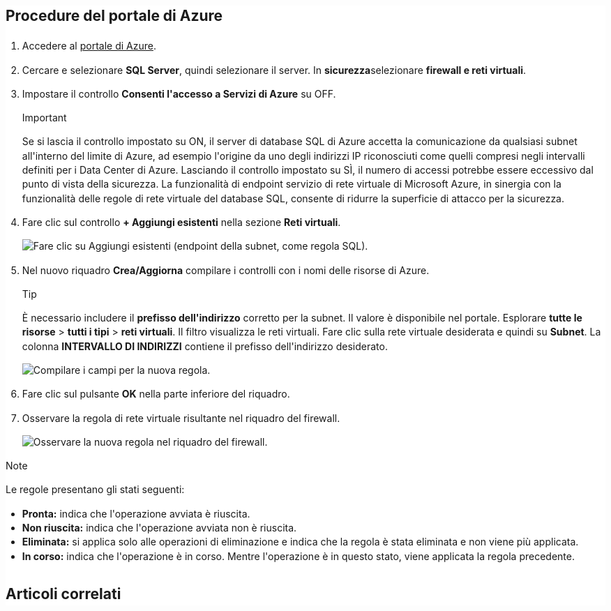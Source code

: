 <a name="a-portal-steps-for-vnet-rule-200" />

## <a name="azure-portal-steps"></a>Procedure del portale di Azure

1. Accedere al [portale di Azure][http-azure-portal-link-ref-477t].

2. Cercare e selezionare **SQL Server**, quindi selezionare il server. In **sicurezza**selezionare **firewall e reti virtuali**.

3. Impostare il controllo **Consenti l'accesso a Servizi di Azure** su OFF.

    > [!IMPORTANT]
    > Se si lascia il controllo impostato su ON, il server di database SQL di Azure accetta la comunicazione da qualsiasi subnet all'interno del limite di Azure, ad esempio l'origine da uno degli indirizzi IP riconosciuti come quelli compresi negli intervalli definiti per i Data Center di Azure. Lasciando il controllo impostato su SÌ, il numero di accessi potrebbe essere eccessivo dal punto di vista della sicurezza. La funzionalità di endpoint servizio di rete virtuale di Microsoft Azure, in sinergia con la funzionalità delle regole di rete virtuale del database SQL, consente di ridurre la superficie di attacco per la sicurezza.

4. Fare clic sul controllo **+ Aggiungi esistenti** nella sezione **Reti virtuali**.

    ![Fare clic su Aggiungi esistenti (endpoint della subnet, come regola SQL).][image-portal-firewall-vnet-add-existing-10-png]

5. Nel nuovo riquadro **Crea/Aggiorna** compilare i controlli con i nomi delle risorse di Azure.

    > [!TIP]
    > È necessario includere il **prefisso dell'indirizzo** corretto per la subnet. Il valore è disponibile nel portale.
    > Esplorare **tutte le risorse** &gt; **tutti i tipi** &gt; **reti virtuali**. Il filtro visualizza le reti virtuali. Fare clic sulla rete virtuale desiderata e quindi su **Subnet**. La colonna **INTERVALLO DI INDIRIZZI** contiene il prefisso dell'indirizzo desiderato.

    ![Compilare i campi per la nuova regola.][image-portal-firewall-create-update-vnet-rule-20-png]

6. Fare clic sul pulsante **OK** nella parte inferiore del riquadro.

7. Osservare la regola di rete virtuale risultante nel riquadro del firewall.

    ![Osservare la nuova regola nel riquadro del firewall.][image-portal-firewall-vnet-result-rule-30-png]

> [!NOTE]
> Le regole presentano gli stati seguenti:
> - **Pronta:** indica che l'operazione avviata è riuscita.
> - **Non riuscita:** indica che l'operazione avviata non è riuscita.
> - **Eliminata:** si applica solo alle operazioni di eliminazione e indica che la regola è stata eliminata e non viene più applicata.
> - **In corso:** indica che l'operazione è in corso. Mentre l'operazione è in questo stato, viene applicata la regola precedente.

<a name="anchor-how-to-links-60h" />

## <a name="related-articles"></a>Articoli correlati


[image-portal-firewall-vnet-add-existing-10-png]: media/sql-database-vnet-service-endpoint-rule-overview/portal-firewall-vnet-add-existing-10.png
[image-portal-firewall-create-update-vnet-rule-20-png]: media/sql-database-vnet-service-endpoint-rule-overview/portal-firewall-create-update-vnet-rule-20.png
[image-portal-firewall-vnet-result-rule-30-png]: media/sql-database-vnet-service-endpoint-rule-overview/portal-firewall-vnet-result-rule-30.png
[arm-deployment-model-568f]: ../azure-resource-manager/management/deployment-models.md
[expressroute-indexmd-744v]: ../expressroute/index.yml
[sql-db-firewall-rules-config-715d]: sql-database-firewall-configure.md
[sql-db-vnet-service-endpoint-rule-powershell-md-52d]: sql-database-vnet-service-endpoint-rule-powershell.md
[sql-db-vnet-service-endpoint-rule-powershell-md-a-verify-subnet-is-endpoint-ps-100]: sql-database-vnet-service-endpoint-rule-powershell.md#a-verify-subnet-is-endpoint-ps-100
[vm-configure-private-ip-addresses-for-a-virtual-machine-using-the-azure-portal-321w]: ../virtual-network/virtual-networks-static-private-ip-arm-pportal.md
[vm-virtual-network-service-endpoints-overview-649d]: https://docs.microsoft.com/azure/virtual-network/virtual-network-service-endpoints-overview
[vpn-gateway-indexmd-608y]: ../vpn-gateway/index.yml
[http-azure-portal-link-ref-477t]: https://portal.azure.com/
[rest-api-virtual-network-rules-operations-862r]: https://docs.microsoft.com/rest/api/sql/virtualnetworkrules